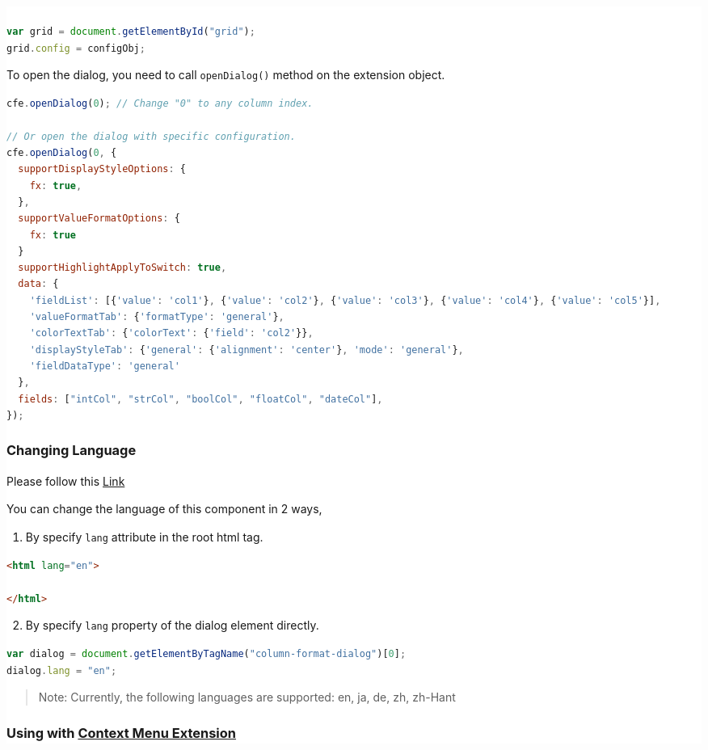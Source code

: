 ```js

var grid = document.getElementById("grid");
grid.config = configObj;
```

To open the dialog, you need to call `openDialog()` method on the extension object.

```js
cfe.openDialog(0); // Change "0" to any column index.

// Or open the dialog with specific configuration.
cfe.openDialog(0, {
  supportDisplayStyleOptions: {
    fx: true,
  },
  supportValueFormatOptions: {
    fx: true
  }
  supportHighlightApplyToSwitch: true,
  data: {
    'fieldList': [{'value': 'col1'}, {'value': 'col2'}, {'value': 'col3'}, {'value': 'col4'}, {'value': 'col5'}],
    'valueFormatTab': {'formatType': 'general'},
    'colorTextTab': {'colorText': {'field': 'col2'}},
    'displayStyleTab': {'general': {'alignment': 'center'}, 'mode': 'general'},
    'fieldDataType': 'general'
  },
  fields: ["intCol", "strCol", "boolCol", "floatCol", "dateCol"],
});
```

### Changing Language

Please follow this [Link](https://ui.refinitiv.com/intl/internationalization)

You can change the language of this component in 2 ways,

1. By specify `lang` attribute in the root html tag.

```html
<html lang="en">

</html>
```

2. By specify `lang` property of the dialog element directly.

```js
var dialog = document.getElementByTagName("column-format-dialog")[0];
dialog.lang = "en";
```

> Note: Currently, the following languages are supported: en, ja, de, zh, zh-Hant

### Using with [Context Menu Extension](../extensions/tr-grid-contextmenu.md)
